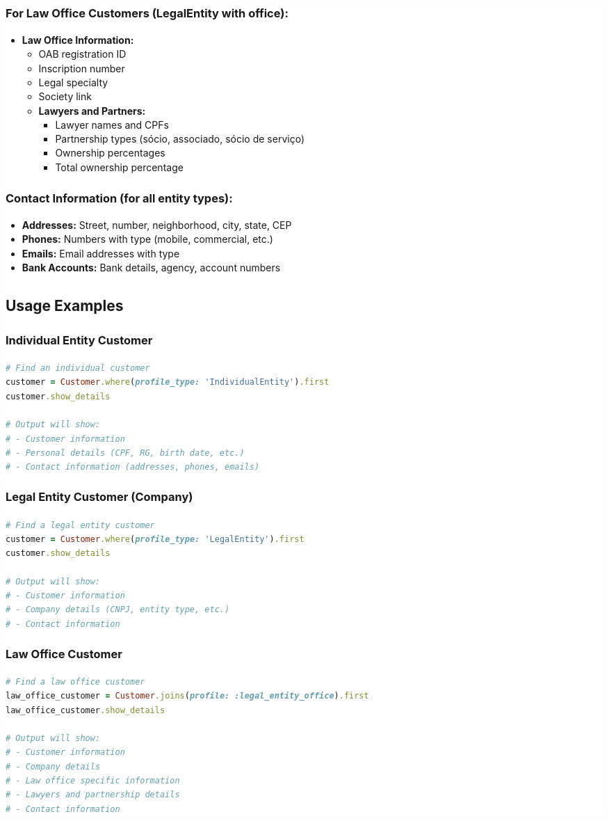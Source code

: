 ### For Law Office Customers (LegalEntity with office):
- **Law Office Information:**
  - OAB registration ID
  - Inscription number
  - Legal specialty
  - Society link
  - **Lawyers and Partners:**
    - Lawyer names and CPFs
    - Partnership types (sócio, associado, sócio de serviço)
    - Ownership percentages
    - Total ownership percentage

### Contact Information (for all entity types):
- **Addresses:** Street, number, neighborhood, city, state, CEP
- **Phones:** Numbers with type (mobile, commercial, etc.)
- **Emails:** Email addresses with type
- **Bank Accounts:** Bank details, agency, account numbers

## Usage Examples

### Individual Entity Customer
```ruby
# Find an individual customer
customer = Customer.where(profile_type: 'IndividualEntity').first
customer.show_details

# Output will show:
# - Customer information
# - Personal details (CPF, RG, birth date, etc.)
# - Contact information (addresses, phones, emails)
```

### Legal Entity Customer (Company)
```ruby
# Find a legal entity customer
customer = Customer.where(profile_type: 'LegalEntity').first
customer.show_details

# Output will show:
# - Customer information
# - Company details (CNPJ, entity type, etc.)
# - Contact information
```

### Law Office Customer
```ruby
# Find a law office customer
law_office_customer = Customer.joins(profile: :legal_entity_office).first
law_office_customer.show_details

# Output will show:
# - Customer information
# - Company details
# - Law office specific information
# - Lawyers and partnership details
# - Contact information
```
